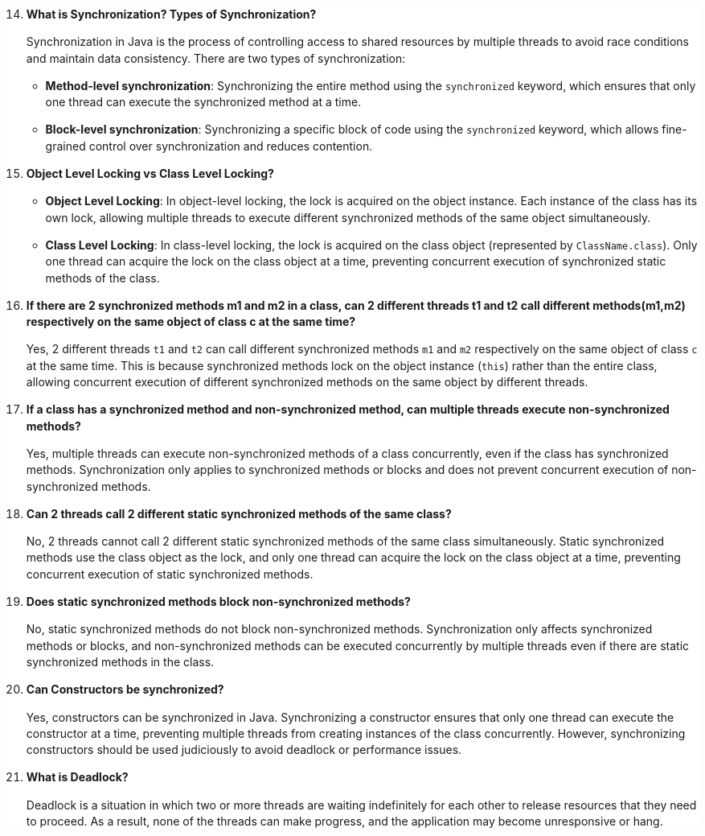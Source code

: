 14. **What is Synchronization? Types of Synchronization?**

    Synchronization in Java is the process of controlling access to shared resources by multiple threads to avoid race conditions and maintain data consistency. There are two types of synchronization:

    - **Method-level synchronization**: Synchronizing the entire method using the `synchronized` keyword, which ensures that only one thread can execute the synchronized method at a time.

    - **Block-level synchronization**: Synchronizing a specific block of code using the `synchronized` keyword, which allows fine-grained control over synchronization and reduces contention.

15. **Object Level Locking vs Class Level Locking?**

    - **Object Level Locking**: In object-level locking, the lock is acquired on the object instance. Each instance of the class has its own lock, allowing multiple threads to execute different synchronized methods of the same object simultaneously.

    - **Class Level Locking**: In class-level locking, the lock is acquired on the class object (represented by `ClassName.class`). Only one thread can acquire the lock on the class object at a time, preventing concurrent execution of synchronized static methods of the class.

16. **If there are 2 synchronized methods m1 and m2 in a class, can 2 different threads t1 and t2 call different methods(m1,m2) respectively on the same object of class c at the same time?**

    Yes, 2 different threads `t1` and `t2` can call different synchronized methods `m1` and `m2` respectively on the same object of class `c` at the same time. This is because synchronized methods lock on the object instance (`this`) rather than the entire class, allowing concurrent execution of different synchronized methods on the same object by different threads.

17. **If a class has a synchronized method and non-synchronized method, can multiple threads execute non-synchronized methods?**

    Yes, multiple threads can execute non-synchronized methods of a class concurrently, even if the class has synchronized methods. Synchronization only applies to synchronized methods or blocks and does not prevent concurrent execution of non-synchronized methods.

18. **Can 2 threads call 2 different static synchronized methods of the same class?**

    No, 2 threads cannot call 2 different static synchronized methods of the same class simultaneously. Static synchronized methods use the class object as the lock, and only one thread can acquire the lock on the class object at a time, preventing concurrent execution of static synchronized methods.

19. **Does static synchronized methods block non-synchronized methods?**

    No, static synchronized methods do not block non-synchronized methods. Synchronization only affects synchronized methods or blocks, and non-synchronized methods can be executed concurrently by multiple threads even if there are static synchronized methods in the class.

20. **Can Constructors be synchronized?**

    Yes, constructors can be synchronized in Java. Synchronizing a constructor ensures that only one thread can execute the constructor at a time, preventing multiple threads from creating instances of the class concurrently. However, synchronizing constructors should be used judiciously to avoid deadlock or performance issues.

21. **What is Deadlock?**

    Deadlock is a situation in which two or more threads are waiting indefinitely for each other to release resources that they need to proceed. As a result, none of the threads can make progress, and the application may become unresponsive or hang.

